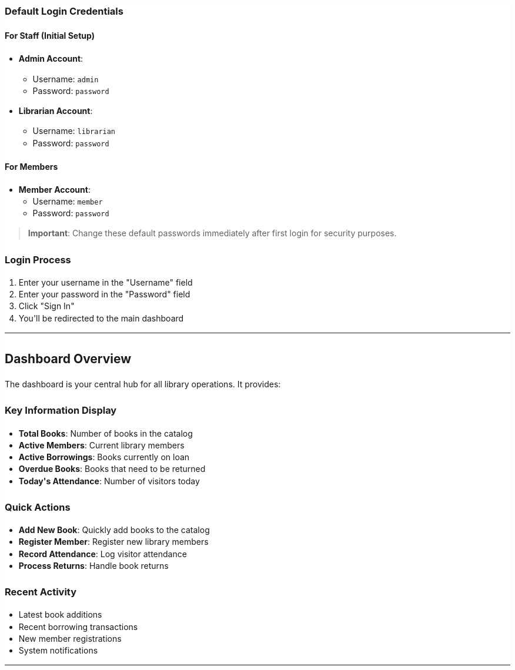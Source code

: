 ### Default Login Credentials

#### For Staff (Initial Setup)
- **Admin Account**: 
  - Username: `admin`
  - Password: `password`

- **Librarian Account**: 
  - Username: `librarian`
  - Password: `password`

#### For Members
- **Member Account**: 
  - Username: `member`
  - Password: `password`

> **Important**: Change these default passwords immediately after first login for security purposes.

### Login Process
1. Enter your username in the "Username" field
2. Enter your password in the "Password" field
3. Click "Sign In"
4. You'll be redirected to the main dashboard

---

## Dashboard Overview

The dashboard is your central hub for all library operations. It provides:

### Key Information Display
- **Total Books**: Number of books in the catalog
- **Active Members**: Current library members
- **Active Borrowings**: Books currently on loan
- **Overdue Books**: Books that need to be returned
- **Today's Attendance**: Number of visitors today

### Quick Actions
- **Add New Book**: Quickly add books to the catalog
- **Register Member**: Register new library members
- **Record Attendance**: Log visitor attendance
- **Process Returns**: Handle book returns

### Recent Activity
- Latest book additions
- Recent borrowing transactions
- New member registrations
- System notifications

---
